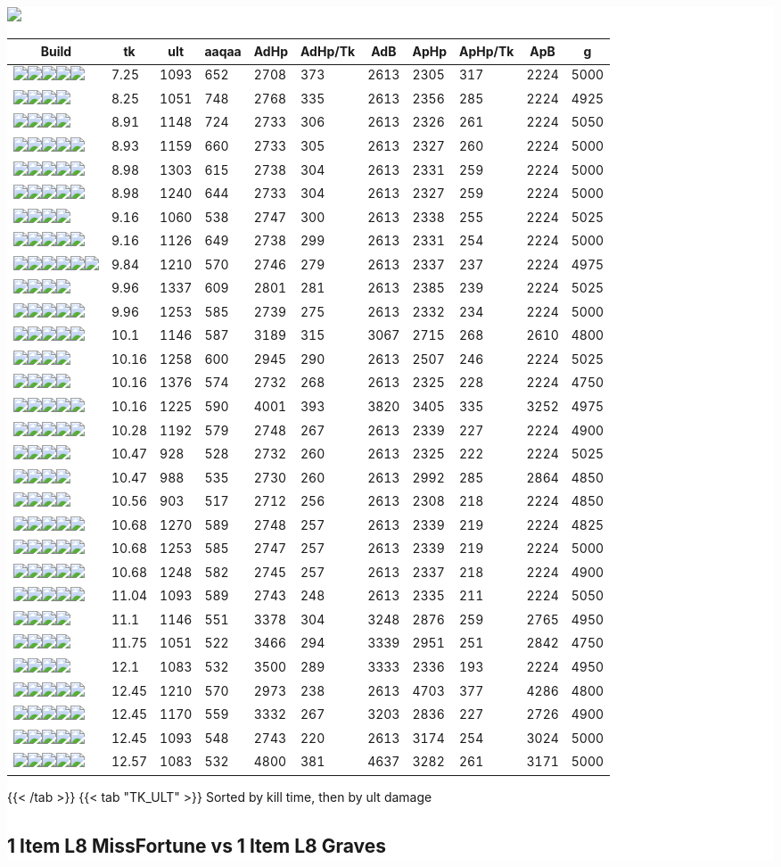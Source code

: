 ![](/StatMods/StatModsArmorIcon.png)





 Build |tk|ult|aaqaa|AdHp|AdHp/Tk|AdB|ApHp|ApHp/Tk|ApB|g
-|-|-|-|-|-|-|-|-|-|-
![](/item/6672.png)![](/item/1001.png)![](/item/1053.png)![](/item/1055.png)![](/item/1036.png)|7.25|1093|652|2708|373|2613|2305|317|2224|5000
![](/item/3153.png)![](/item/1001.png)![](/item/1055.png)![](/item/1037.png)|8.25|1051|748|2768|335|2613|2356|285|2224|4925
![](/item/6695.png)![](/item/1053.png)![](/item/1055.png)![](/item/3006.png)|8.91|1148|724|2733|306|2613|2326|261|2224|5050
![](/item/3095.png)![](/item/1001.png)![](/item/1053.png)![](/item/1055.png)![](/item/1036.png)|8.93|1159|660|2733|305|2613|2327|260|2224|5000
![](/item/6676.png)![](/item/1001.png)![](/item/1053.png)![](/item/1055.png)![](/item/1036.png)|8.98|1303|615|2738|304|2613|2331|259|2224|5000
![](/item/3033.png)![](/item/1001.png)![](/item/1053.png)![](/item/1055.png)![](/item/1036.png)|8.98|1240|644|2733|304|2613|2327|259|2224|5000
![](/item/3046.png)![](/item/1053.png)![](/item/1055.png)![](/item/1037.png)|9.16|1060|538|2747|300|2613|2338|255|2224|5025
![](/item/3087.png)![](/item/1001.png)![](/item/1053.png)![](/item/1055.png)![](/item/1036.png)|9.16|1126|649|2738|299|2613|2331|254|2224|5000
![](/item/3006.png)![](/item/1053.png)![](/item/1055.png)![](/item/1038.png)![](/item/1037.png)![](/item/1036.png)|9.84|1210|570|2746|279|2613|2337|237|2224|4975
![](/item/3074.png)![](/item/1001.png)![](/item/1055.png)![](/item/1037.png)|9.96|1337|609|2801|281|2613|2385|239|2224|5025
![](/item/6696.png)![](/item/1001.png)![](/item/1053.png)![](/item/1055.png)![](/item/1036.png)|9.96|1253|585|2739|275|2613|2332|234|2224|5000
![](/item/6609.png)![](/item/1001.png)![](/item/1053.png)![](/item/1055.png)![](/item/1036.png)|10.1|1146|587|3189|315|3067|2715|268|2610|4800
![](/item/3072.png)![](/item/1001.png)![](/item/1055.png)![](/item/1037.png)|10.16|1258|600|2945|290|2613|2507|246|2224|5025
![](/item/6691.png)![](/item/1001.png)![](/item/1053.png)![](/item/1055.png)|10.16|1376|574|2732|268|2613|2325|228|2224|4750
![](/item/6673.png)![](/item/1001.png)![](/item/1055.png)![](/item/1037.png)![](/item/1036.png)|10.16|1225|590|4001|393|3820|3405|335|3252|4975
![](/item/3508.png)![](/item/1001.png)![](/item/1053.png)![](/item/1055.png)![](/item/1036.png)|10.28|1192|579|2748|267|2613|2339|227|2224|4900
![](/item/3085.png)![](/item/1053.png)![](/item/1055.png)![](/item/1037.png)|10.47|928|528|2732|260|2613|2325|222|2224|5025
![](/item/3091.png)![](/item/1001.png)![](/item/1053.png)![](/item/1055.png)|10.47|988|535|2730|260|2613|2992|285|2864|4850
![](/item/3115.png)![](/item/1001.png)![](/item/1053.png)![](/item/1055.png)|10.56|903|517|2712|256|2613|2308|218|2224|4850
![](/item/3179.png)![](/item/1001.png)![](/item/1053.png)![](/item/1055.png)![](/item/1037.png)|10.68|1270|589|2748|257|2613|2339|219|2224|4825
![](/item/6693.png)![](/item/1001.png)![](/item/1053.png)![](/item/1055.png)![](/item/1036.png)|10.68|1253|585|2747|257|2613|2339|219|2224|5000
![](/item/3004.png)![](/item/1001.png)![](/item/1053.png)![](/item/1055.png)![](/item/1036.png)|10.68|1248|582|2745|257|2613|2337|218|2224|4900
![](/item/3094.png)![](/item/1053.png)![](/item/1055.png)![](/item/1036.png)![](/item/1036.png)|11.04|1093|589|2743|248|2613|2335|211|2224|5050
![](/item/3161.png)![](/item/1001.png)![](/item/1053.png)![](/item/1055.png)|11.1|1146|551|3378|304|3248|2876|259|2765|4950
![](/item/3071.png)![](/item/1001.png)![](/item/1053.png)![](/item/1055.png)|11.75|1051|522|3466|294|3339|2951|251|2842|4750
![](/item/6333.png)![](/item/1001.png)![](/item/1053.png)![](/item/1055.png)|12.1|1083|532|3500|289|3333|2336|193|2224|4950
![](/item/3156.png)![](/item/1001.png)![](/item/1053.png)![](/item/1055.png)![](/item/1036.png)|12.45|1210|570|2973|238|2613|4703|377|4286|4800
![](/item/3814.png)![](/item/1001.png)![](/item/1053.png)![](/item/1055.png)![](/item/1036.png)|12.45|1170|559|3332|267|3203|2836|227|2726|4900
![](/item/3139.png)![](/item/1001.png)![](/item/1053.png)![](/item/1055.png)![](/item/1036.png)|12.45|1093|548|2743|220|2613|3174|254|3024|5000
![](/item/3026.png)![](/item/1001.png)![](/item/1053.png)![](/item/1055.png)![](/item/1036.png)|12.57|1083|532|4800|381|4637|3282|261|3171|5000
{{< /tab >}}
{{< tab "TK_ULT" >}}
Sorted by kill time, then by ult damage
## 1 Item L8 MissFortune vs 1 Item L8 Graves
